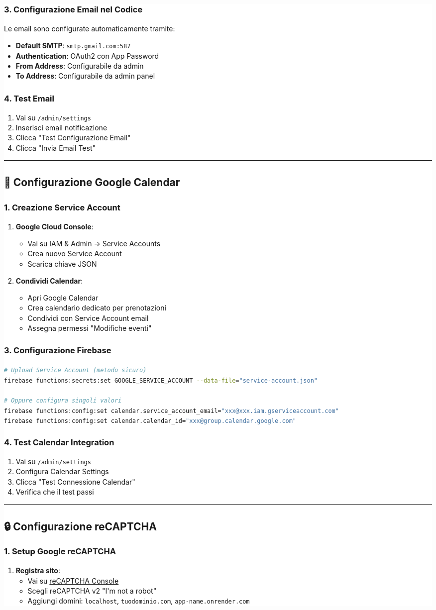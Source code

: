### 3. Configurazione Email nel Codice
Le email sono configurate automaticamente tramite:
- **Default SMTP**: `smtp.gmail.com:587`
- **Authentication**: OAuth2 con App Password
- **From Address**: Configurabile da admin
- **To Address**: Configurabile da admin panel

### 4. Test Email
1. Vai su `/admin/settings`
2. Inserisci email notificazione
3. Clicca "Test Configurazione Email"
4. Clicca "Invia Email Test"

---

## 📅 Configurazione Google Calendar

### 1. Creazione Service Account
1. **Google Cloud Console**:
   - Vai su IAM & Admin → Service Accounts
   - Crea nuovo Service Account
   - Scarica chiave JSON

2. **Condividi Calendar**:
   - Apri Google Calendar
   - Crea calendario dedicato per prenotazioni
   - Condividi con Service Account email
   - Assegna permessi "Modifiche eventi"

### 3. Configurazione Firebase
```bash
# Upload Service Account (metodo sicuro)
firebase functions:secrets:set GOOGLE_SERVICE_ACCOUNT --data-file="service-account.json"

# Oppure configura singoli valori
firebase functions:config:set calendar.service_account_email="xxx@xxx.iam.gserviceaccount.com"
firebase functions:config:set calendar.calendar_id="xxx@group.calendar.google.com"
```

### 4. Test Calendar Integration
1. Vai su `/admin/settings`
2. Configura Calendar Settings
3. Clicca "Test Connessione Calendar"
4. Verifica che il test passi

---

## 🔒 Configurazione reCAPTCHA

### 1. Setup Google reCAPTCHA
1. **Registra sito**:
   - Vai su [reCAPTCHA Console](https://www.google.com/recaptcha/admin)
   - Scegli reCAPTCHA v2 "I'm not a robot"
   - Aggiungi domini: `localhost`, `tuodominio.com`, `app-name.onrender.com`
